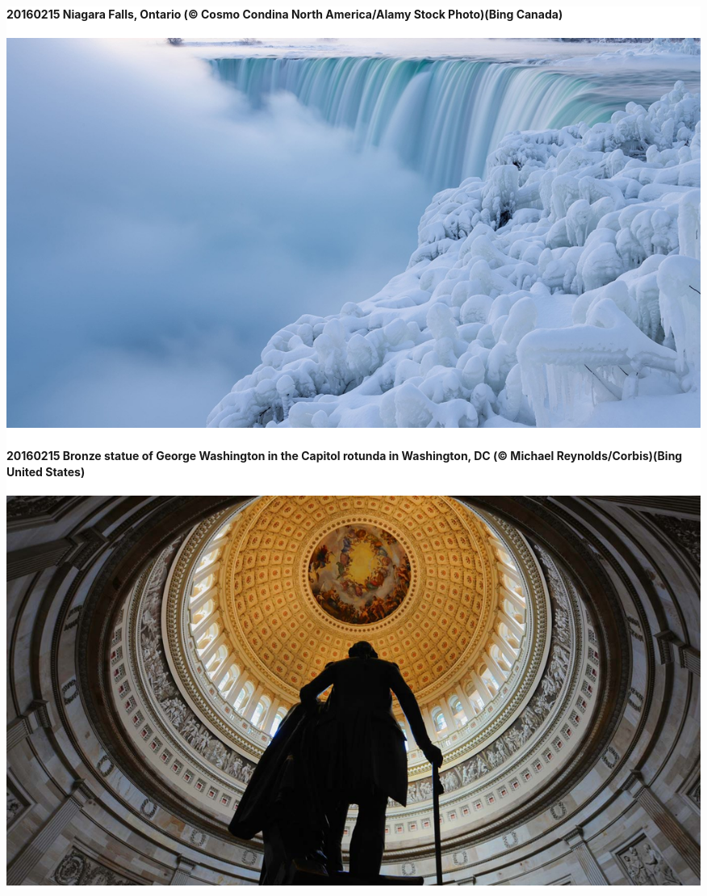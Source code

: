 #### 20160215 Niagara Falls, Ontario (© Cosmo Condina North America/Alamy Stock Photo)(Bing Canada)

![](20160215_NiagaraFalls_1366x768.jpg)

#### 20160215 Bronze statue of George Washington in the Capitol rotunda in Washington, DC (© Michael Reynolds/Corbis)(Bing United States)

![](20160215_GeorgeWashington_1366x768.jpg)
